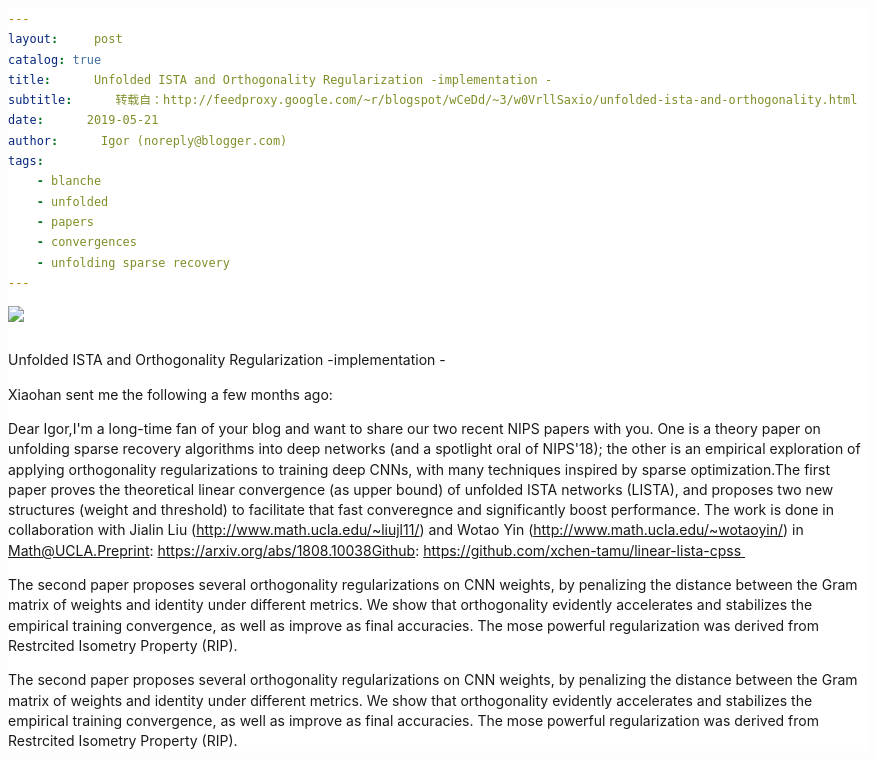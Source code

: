 ```yaml
---
layout:     post
catalog: true
title:      Unfolded ISTA and Orthogonality Regularization -implementation -
subtitle:      转载自：http://feedproxy.google.com/~r/blogspot/wCeDd/~3/w0VrllSaxio/unfolded-ista-and-orthogonality.html
date:      2019-05-21
author:      Igor (noreply@blogger.com)
tags:
    - blanche
    - unfolded
    - papers
    - convergences
    - unfolding sparse recovery
---
```





![](https://resources.blogblog.com/img/icon18_wrench_allbkg.png)














### 
Unfolded ISTA and Orthogonality Regularization -implementation -



Xiaohan sent me the following a few months ago:

Dear Igor,I'm a long-time fan of your blog and want to share our two recent NIPS papers with you. One is a theory paper on unfolding sparse recovery algorithms into deep networks (and a spotlight oral of NIPS'18); the other is an empirical exploration of applying orthogonality regularizations to training deep CNNs, with many techniques inspired by sparse optimization.The first paper proves the theoretical linear convergence (as upper bound) of unfolded ISTA networks (LISTA), and proposes two new structures (weight and threshold) to facilitate that fast converegnce and significantly boost performance. The work is done in collaboration with Jialin Liu (http://www.math.ucla.edu/~liujl11/) and Wotao Yin (http://www.math.ucla.edu/~wotaoyin/) in Math@UCLA.Preprint: https://arxiv.org/abs/1808.10038Github: https://github.com/xchen-tamu/linear-lista-cpss 

The second paper proposes several orthogonality regularizations on CNN weights, by penalizing the distance between the Gram matrix of weights and identity under different metrics. We show that orthogonality evidently accelerates and stabilizes the empirical training convergence, as well as improve as final accuracies. The mose powerful regularization was derived from Restrcited Isometry Property (RIP).

> 
The second paper proposes several orthogonality regularizations on CNN weights, by penalizing the distance between the Gram matrix of weights and identity under different metrics. We show that orthogonality evidently accelerates and stabilizes the empirical training convergence, as well as improve as final accuracies. The mose powerful regularization was derived from Restrcited Isometry Property (RIP).
